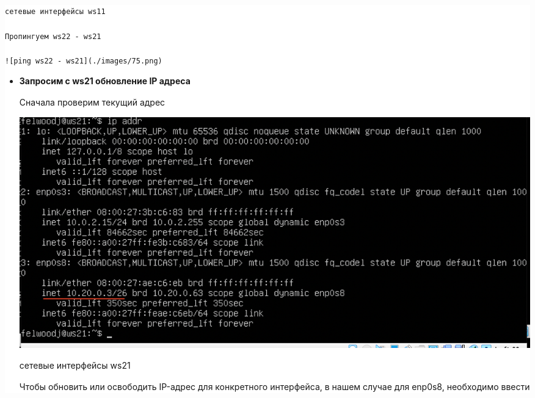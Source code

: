     сетевые интерфейсы ws11
        
    Пропингуем ws22 - ws21

    ![ping ws22 - ws21](./images/75.png)

- **Запросим с ws21 обновление IP адреса**
    
    Сначала проверим текущий адрес

    ![сетевые интерфейсы ws21](./images/76.png)

    сетевые интерфейсы ws21

    Чтобы обновить или освободить IP-адрес для конкретного интерфейса, в нашем случае для enp0s8, необходимо ввести 
    